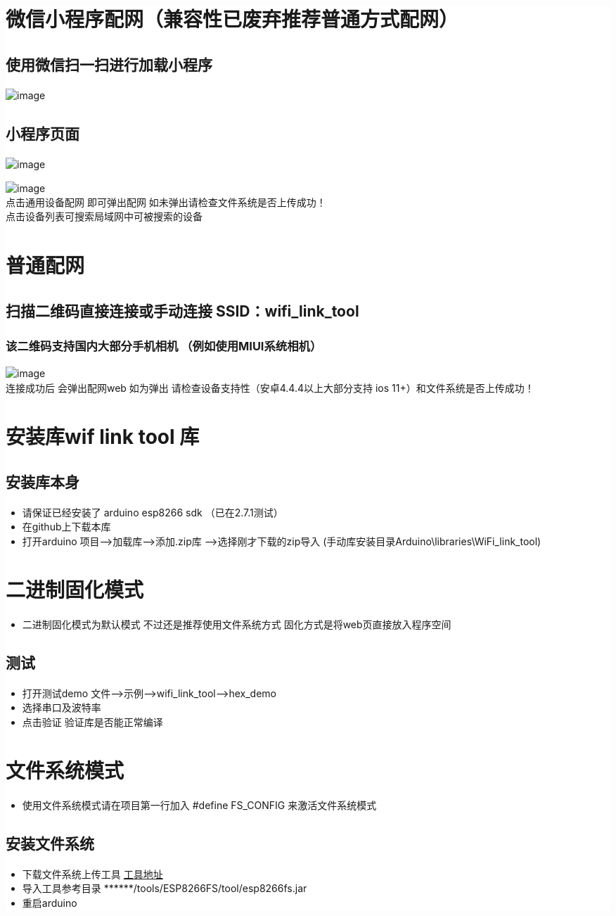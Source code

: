 # 微信小程序配网（兼容性已废弃推荐普通方式配网）
## 使用微信扫一扫进行加载小程序

![image](./img/wxxcx.jpg)

## 小程序页面
![image](./img/wx1.jpg)  

![image](./img/wx2.jpg)  
点击通用设备配网 即可弹出配网 如未弹出请检查文件系统是否上传成功！  
点击设备列表可搜索局域网中可被搜索的设备

# 普通配网
## 扫描二维码直接连接或手动连接 SSID：wifi_link_tool
### 该二维码支持国内大部分手机相机 （例如使用MIUI系统相机）
![image](/img/ptlink.png)  
连接成功后 会弹出配网web 如为弹出 请检查设备支持性（安卓4.4.4以上大部分支持 ios 11+）和文件系统是否上传成功！

# 安装库wif link tool 库
## 安装库本身
* 请保证已经安装了 arduino esp8266 sdk （已在2.7.1测试）
* 在github上下载本库
* 打开arduino  项目—>加载库—>添加.zip库 —>选择刚才下载的zip导入 (手动库安装目录Arduino\libraries\WiFi_link_tool)

# 二进制固化模式
* 二进制固化模式为默认模式 不过还是推荐使用文件系统方式 固化方式是将web页直接放入程序空间  
## 测试
* 打开测试demo 文件—>示例—>wifi_link_tool—>hex_demo
* 选择串口及波特率
* 点击验证 验证库是否能正常编译

# 文件系统模式
* 使用文件系统模式请在项目第一行加入 #define FS_CONFIG 来激活文件系统模式
## 安装文件系统
* 下载文件系统上传工具 [工具地址](https://github.com/esp8266/arduino-esp8266fs-plugin/releases)
* 导入工具参考目录 ******/tools/ESP8266FS/tool/esp8266fs.jar  
* 重启arduino
